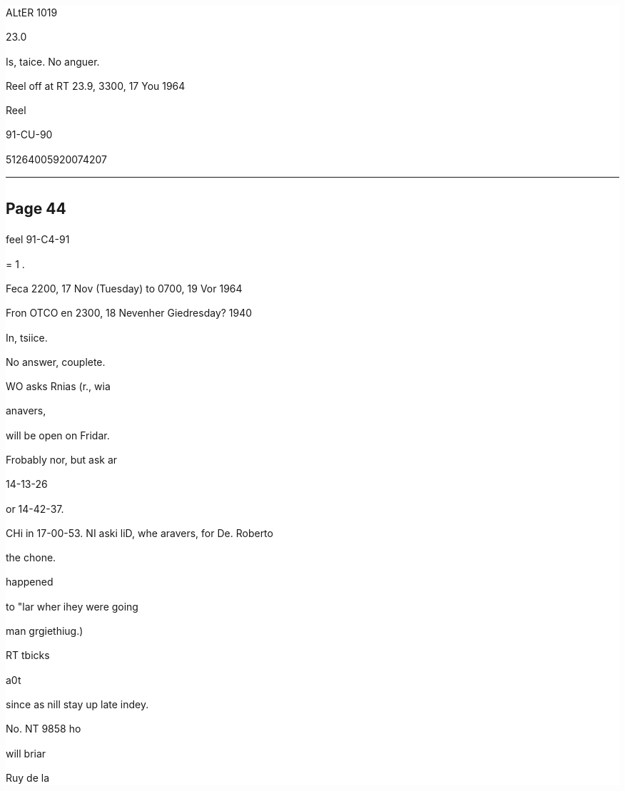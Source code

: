 ALtER 1019

23.0

Is, taice. No anguer.

Reel off at RT 23.9, 3300, 17 You 1964

Reel

91-CU-90

51264005920074207

---

## Page 44

feel 91-C4-91

= 1 .

Feca 2200, 17 Nov (Tuesday) to 0700, 19 Vor 1964

Fron OTCO en 2300, 18 Nevenher Giedresday? 1940

In, tsiice.

No answer, couplete.

WO asks Rnias (r., wia

anavers,

will be open on Fridar.

Frobably nor, but ask ar

14-13-26

or 14-42-37.

CHi in 17-00-53. NI aski liD, whe aravers, for De. Roberto

the chone.

happened

to "lar wher ihey were going

man grgiethiug.)

RT tbicks

a0t

since as nill stay up late indey.

No. NT 9858 ho

will briar

Ruy de la
